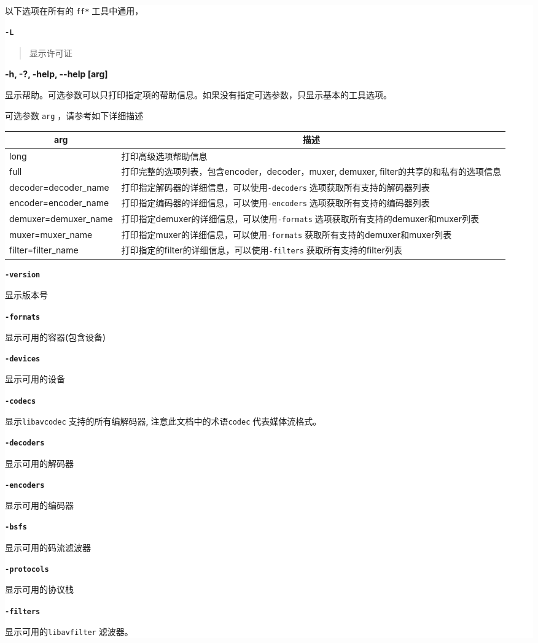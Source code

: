 以下选项在所有的 `ff*` 工具中通用，

**`-L`**

> 显示许可证

**-h, -?, -help, --help [arg]**

显示帮助。可选参数可以只打印指定项的帮助信息。如果没有指定可选参数，只显示基本的工具选项。

可选参数 `arg` ，请参考如下详细描述

| arg | 描述|
| ----| -----------|
| long | 打印高级选项帮助信息 |
| full | 打印完整的选项列表，包含encoder，decoder，muxer, demuxer, filter的共享的和私有的选项信息 |
| decoder=decoder_name | 打印指定解码器的详细信息，可以使用`-decoders` 选项获取所有支持的解码器列表 |
| encoder=encoder_name | 打印指定编码器的详细信息，可以使用`-encoders` 选项获取所有支持的编码器列表 |
| demuxer=demuxer_name | 打印指定demuxer的详细信息，可以使用`-formats` 选项获取所有支持的demuxer和muxer列表 |
| muxer=muxer_name | 打印指定muxer的详细信息，可以使用`-formats` 获取所有支持的demuxer和muxer列表 |
| filter=filter_name | 打印指定的filter的详细信息，可以使用`-filters` 获取所有支持的filter列表 |

**`-version`**

显示版本号

**`-formats`**

显示可用的容器(包含设备)

**`-devices`**

显示可用的设备

**`-codecs`**

显示`libavcodec` 支持的所有编解码器, 注意此文档中的术语`codec` 代表媒体流格式。

**`-decoders`**

显示可用的解码器

**`-encoders`**

显示可用的编码器

**`-bsfs`**

显示可用的码流滤波器

**`-protocols`**

显示可用的协议栈

**`-filters`**

显示可用的`libavfilter` 滤波器。
